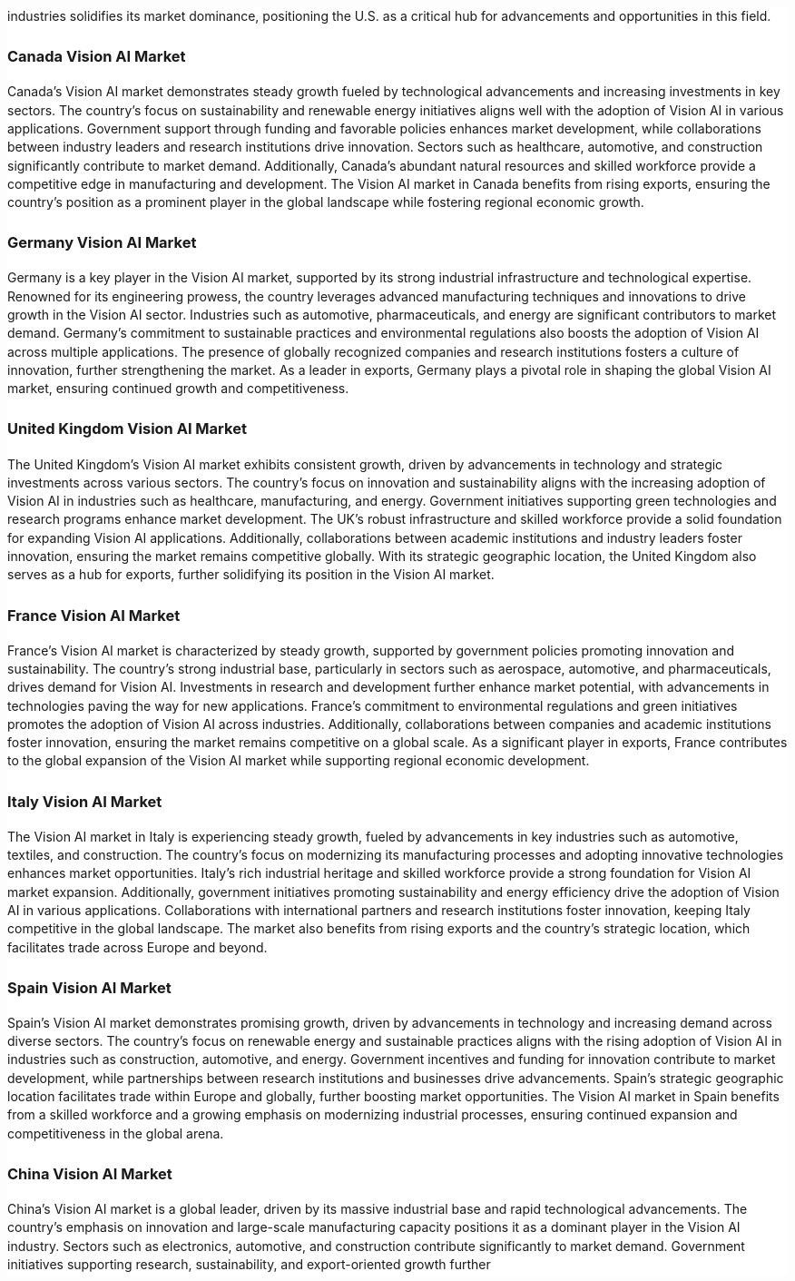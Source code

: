 industries solidifies its market dominance, positioning the U.S. as a critical hub for advancements and opportunities in this field.</p><h3>Canada Vision AI Market</h3><p>Canada&rsquo;s Vision AI market demonstrates steady growth fueled by technological advancements and increasing investments in key sectors. The country&rsquo;s focus on sustainability and renewable energy initiatives aligns well with the adoption of Vision AI in various applications. Government support through funding and favorable policies enhances market development, while collaborations between industry leaders and research institutions drive innovation. Sectors such as healthcare, automotive, and construction significantly contribute to market demand. Additionally, Canada&rsquo;s abundant natural resources and skilled workforce provide a competitive edge in manufacturing and development. The Vision AI market in Canada benefits from rising exports, ensuring the country&rsquo;s position as a prominent player in the global landscape while fostering regional economic growth.</p><h3>Germany Vision AI Market</h3><p>Germany is a key player in the Vision AI market, supported by its strong industrial infrastructure and technological expertise. Renowned for its engineering prowess, the country leverages advanced manufacturing techniques and innovations to drive growth in the Vision AI sector. Industries such as automotive, pharmaceuticals, and energy are significant contributors to market demand. Germany&rsquo;s commitment to sustainable practices and environmental regulations also boosts the adoption of Vision AI across multiple applications. The presence of globally recognized companies and research institutions fosters a culture of innovation, further strengthening the market. As a leader in exports, Germany plays a pivotal role in shaping the global Vision AI market, ensuring continued growth and competitiveness.</p><h3>United Kingdom Vision AI Market</h3><p>The United Kingdom&rsquo;s Vision AI market exhibits consistent growth, driven by advancements in technology and strategic investments across various sectors. The country&rsquo;s focus on innovation and sustainability aligns with the increasing adoption of Vision AI in industries such as healthcare, manufacturing, and energy. Government initiatives supporting green technologies and research programs enhance market development. The UK&rsquo;s robust infrastructure and skilled workforce provide a solid foundation for expanding Vision AI applications. Additionally, collaborations between academic institutions and industry leaders foster innovation, ensuring the market remains competitive globally. With its strategic geographic location, the United Kingdom also serves as a hub for exports, further solidifying its position in the Vision AI market.</p><h3>France Vision AI Market</h3><p>France&rsquo;s Vision AI market is characterized by steady growth, supported by government policies promoting innovation and sustainability. The country&rsquo;s strong industrial base, particularly in sectors such as aerospace, automotive, and pharmaceuticals, drives demand for Vision AI. Investments in research and development further enhance market potential, with advancements in technologies paving the way for new applications. France&rsquo;s commitment to environmental regulations and green initiatives promotes the adoption of Vision AI across industries. Additionally, collaborations between companies and academic institutions foster innovation, ensuring the market remains competitive on a global scale. As a significant player in exports, France contributes to the global expansion of the Vision AI market while supporting regional economic development.</p><h3>Italy Vision AI Market</h3><p>The Vision AI market in Italy is experiencing steady growth, fueled by advancements in key industries such as automotive, textiles, and construction. The country&rsquo;s focus on modernizing its manufacturing processes and adopting innovative technologies enhances market opportunities. Italy&rsquo;s rich industrial heritage and skilled workforce provide a strong foundation for Vision AI market expansion. Additionally, government initiatives promoting sustainability and energy efficiency drive the adoption of Vision AI in various applications. Collaborations with international partners and research institutions foster innovation, keeping Italy competitive in the global landscape. The market also benefits from rising exports and the country&rsquo;s strategic location, which facilitates trade across Europe and beyond.</p><h3>Spain Vision AI Market</h3><p>Spain&rsquo;s Vision AI market demonstrates promising growth, driven by advancements in technology and increasing demand across diverse sectors. The country&rsquo;s focus on renewable energy and sustainable practices aligns with the rising adoption of Vision AI in industries such as construction, automotive, and energy. Government incentives and funding for innovation contribute to market development, while partnerships between research institutions and businesses drive advancements. Spain&rsquo;s strategic geographic location facilitates trade within Europe and globally, further boosting market opportunities. The Vision AI market in Spain benefits from a skilled workforce and a growing emphasis on modernizing industrial processes, ensuring continued expansion and competitiveness in the global arena.</p><h3>China Vision AI Market</h3><p>China&rsquo;s Vision AI market is a global leader, driven by its massive industrial base and rapid technological advancements. The country&rsquo;s emphasis on innovation and large-scale manufacturing capacity positions it as a dominant player in the Vision AI industry. Sectors such as electronics, automotive, and construction contribute significantly to market demand. Government initiatives supporting research, sustainability, and export-oriented growth further